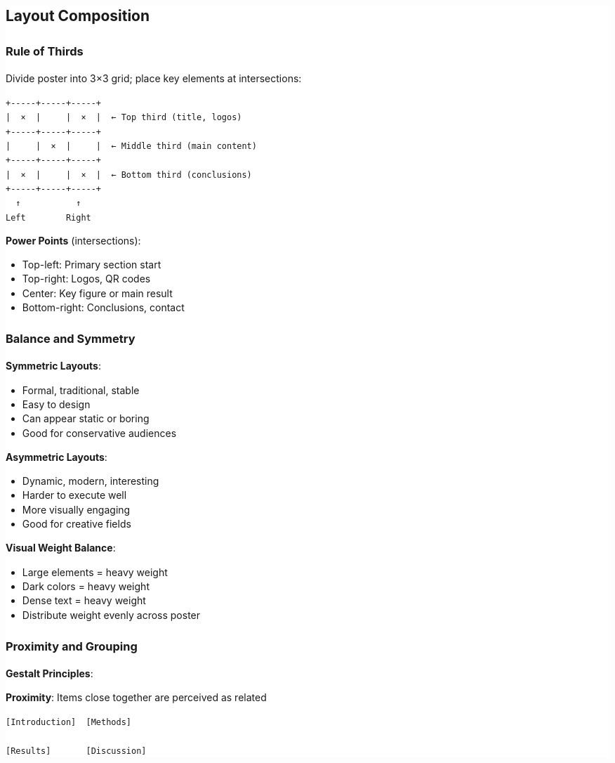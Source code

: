 ## Layout Composition

### Rule of Thirds

Divide poster into 3×3 grid; place key elements at intersections:

```
+-----+-----+-----+
|  ×  |     |  ×  |  ← Top third (title, logos)
+-----+-----+-----+
|     |  ×  |     |  ← Middle third (main content)
+-----+-----+-----+
|  ×  |     |  ×  |  ← Bottom third (conclusions)
+-----+-----+-----+
  ↑           ↑
Left        Right
```

**Power Points** (intersections):
- Top-left: Primary section start
- Top-right: Logos, QR codes
- Center: Key figure or main result
- Bottom-right: Conclusions, contact

### Balance and Symmetry

**Symmetric Layouts**:
- Formal, traditional, stable
- Easy to design
- Can appear static or boring
- Good for conservative audiences

**Asymmetric Layouts**:
- Dynamic, modern, interesting
- Harder to execute well
- More visually engaging
- Good for creative fields

**Visual Weight Balance**:
- Large elements = heavy weight
- Dark colors = heavy weight
- Dense text = heavy weight
- Distribute weight evenly across poster

### Proximity and Grouping

**Gestalt Principles**:

**Proximity**: Items close together are perceived as related
```
[Introduction]  [Methods]

[Results]       [Discussion]
```
